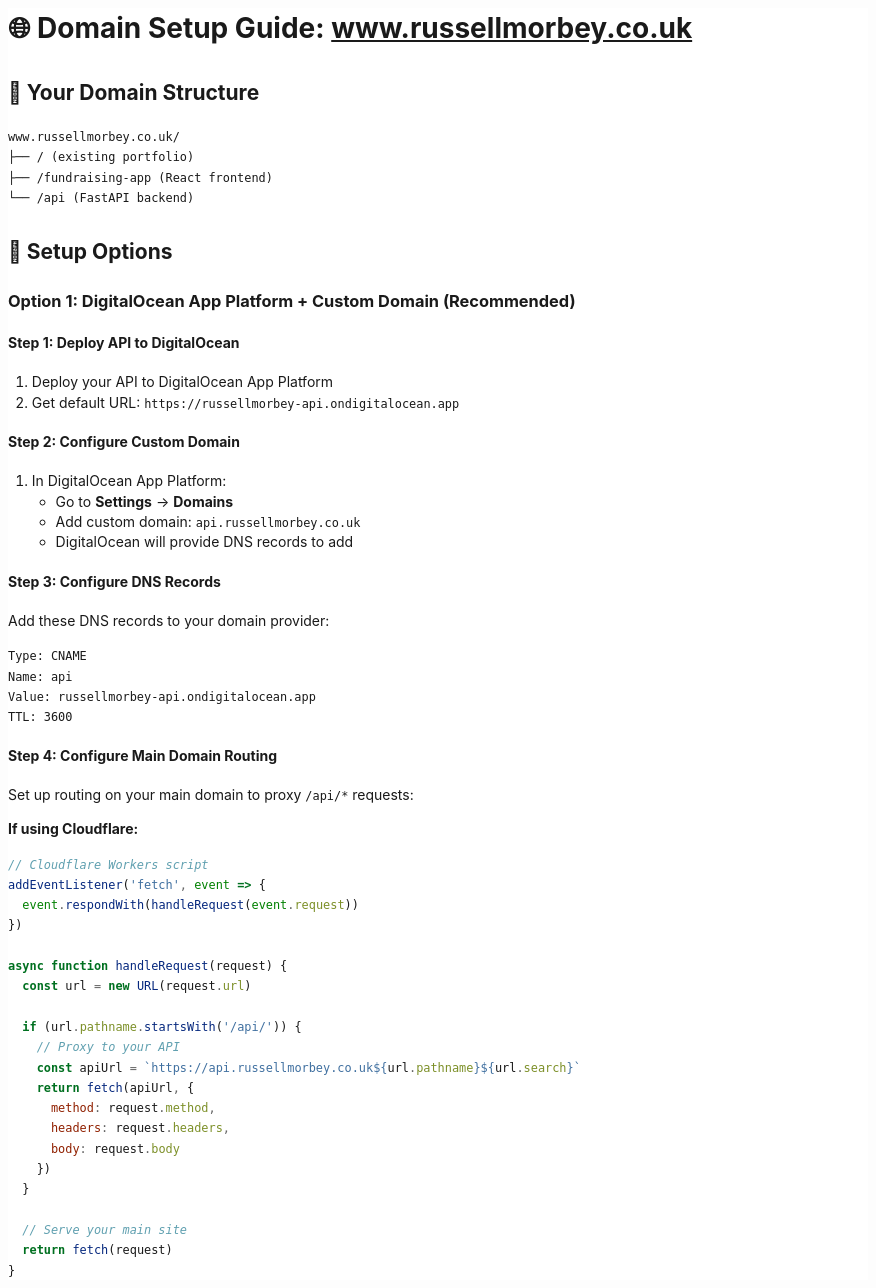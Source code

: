 # 🌐 Domain Setup Guide: www.russellmorbey.co.uk

## 🎯 **Your Domain Structure**

```
www.russellmorbey.co.uk/
├── / (existing portfolio)
├── /fundraising-app (React frontend)
└── /api (FastAPI backend)
```

## 🚀 **Setup Options**

### **Option 1: DigitalOcean App Platform + Custom Domain (Recommended)**

#### **Step 1: Deploy API to DigitalOcean**
1. Deploy your API to DigitalOcean App Platform
2. Get default URL: `https://russellmorbey-api.ondigitalocean.app`

#### **Step 2: Configure Custom Domain**
1. In DigitalOcean App Platform:
   - Go to **Settings** → **Domains**
   - Add custom domain: `api.russellmorbey.co.uk`
   - DigitalOcean will provide DNS records to add

#### **Step 3: Configure DNS Records**
Add these DNS records to your domain provider:

```
Type: CNAME
Name: api
Value: russellmorbey-api.ondigitalocean.app
TTL: 3600
```

#### **Step 4: Configure Main Domain Routing**
Set up routing on your main domain to proxy `/api/*` requests:

**If using Cloudflare:**
```javascript
// Cloudflare Workers script
addEventListener('fetch', event => {
  event.respondWith(handleRequest(event.request))
})

async function handleRequest(request) {
  const url = new URL(request.url)
  
  if (url.pathname.startsWith('/api/')) {
    // Proxy to your API
    const apiUrl = `https://api.russellmorbey.co.uk${url.pathname}${url.search}`
    return fetch(apiUrl, {
      method: request.method,
      headers: request.headers,
      body: request.body
    })
  }
  
  // Serve your main site
  return fetch(request)
}
```
